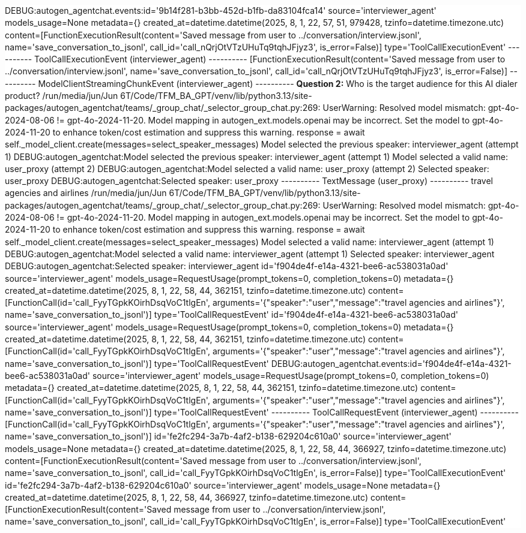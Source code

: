 DEBUG:autogen_agentchat.events:id='9b14f281-b3bb-452d-b1fb-da83104fca14' source='interviewer_agent' models_usage=None metadata={} created_at=datetime.datetime(2025, 8, 1, 22, 57, 51, 979428, tzinfo=datetime.timezone.utc) content=[FunctionExecutionResult(content='Saved message from user to ../conversation/interview.jsonl', name='save_conversation_to_jsonl', call_id='call_nQrjOtVTzUHuTq9tqhJFjyz3', is_error=False)] type='ToolCallExecutionEvent'
---------- ToolCallExecutionEvent (interviewer_agent) ----------
[FunctionExecutionResult(content='Saved message from user to ../conversation/interview.jsonl', name='save_conversation_to_jsonl', call_id='call_nQrjOtVTzUHuTq9tqhJFjyz3', is_error=False)]
---------- ModelClientStreamingChunkEvent (interviewer_agent) ----------
**Question 2:** Who is the target audience for this AI dialer product?
/run/media/jun/Jun 6T/Code/TFM_BA_GPT/venv/lib/python3.13/site-packages/autogen_agentchat/teams/_group_chat/_selector_group_chat.py:269: UserWarning: Resolved model mismatch: gpt-4o-2024-08-06 != gpt-4o-2024-11-20. Model mapping in autogen_ext.models.openai may be incorrect. Set the model to gpt-4o-2024-11-20 to enhance token/cost estimation and suppress this warning.
  response = await self._model_client.create(messages=select_speaker_messages)
Model selected the previous speaker: interviewer_agent (attempt 1)
DEBUG:autogen_agentchat:Model selected the previous speaker: interviewer_agent (attempt 1)
Model selected a valid name: user_proxy (attempt 2)
DEBUG:autogen_agentchat:Model selected a valid name: user_proxy (attempt 2)
Selected speaker: user_proxy
DEBUG:autogen_agentchat:Selected speaker: user_proxy
---------- TextMessage (user_proxy) ----------
travel agencies and airlines
/run/media/jun/Jun 6T/Code/TFM_BA_GPT/venv/lib/python3.13/site-packages/autogen_agentchat/teams/_group_chat/_selector_group_chat.py:269: UserWarning: Resolved model mismatch: gpt-4o-2024-08-06 != gpt-4o-2024-11-20. Model mapping in autogen_ext.models.openai may be incorrect. Set the model to gpt-4o-2024-11-20 to enhance token/cost estimation and suppress this warning.
  response = await self._model_client.create(messages=select_speaker_messages)
Model selected a valid name: interviewer_agent (attempt 1)
DEBUG:autogen_agentchat:Model selected a valid name: interviewer_agent (attempt 1)
Selected speaker: interviewer_agent
DEBUG:autogen_agentchat:Selected speaker: interviewer_agent
id='f904de4f-e14a-4321-bee6-ac538031a0ad' source='interviewer_agent' models_usage=RequestUsage(prompt_tokens=0, completion_tokens=0) metadata={} created_at=datetime.datetime(2025, 8, 1, 22, 58, 44, 362151, tzinfo=datetime.timezone.utc) content=[FunctionCall(id='call_FyyTGpkKOirhDsqVoC1tlgEn', arguments='{"speaker":"user","message":"travel agencies and airlines"}', name='save_conversation_to_jsonl')] type='ToolCallRequestEvent'
id='f904de4f-e14a-4321-bee6-ac538031a0ad' source='interviewer_agent' models_usage=RequestUsage(prompt_tokens=0, completion_tokens=0) metadata={} created_at=datetime.datetime(2025, 8, 1, 22, 58, 44, 362151, tzinfo=datetime.timezone.utc) content=[FunctionCall(id='call_FyyTGpkKOirhDsqVoC1tlgEn', arguments='{"speaker":"user","message":"travel agencies and airlines"}', name='save_conversation_to_jsonl')] type='ToolCallRequestEvent'
DEBUG:autogen_agentchat.events:id='f904de4f-e14a-4321-bee6-ac538031a0ad' source='interviewer_agent' models_usage=RequestUsage(prompt_tokens=0, completion_tokens=0) metadata={} created_at=datetime.datetime(2025, 8, 1, 22, 58, 44, 362151, tzinfo=datetime.timezone.utc) content=[FunctionCall(id='call_FyyTGpkKOirhDsqVoC1tlgEn', arguments='{"speaker":"user","message":"travel agencies and airlines"}', name='save_conversation_to_jsonl')] type='ToolCallRequestEvent'
---------- ToolCallRequestEvent (interviewer_agent) ----------
[FunctionCall(id='call_FyyTGpkKOirhDsqVoC1tlgEn', arguments='{"speaker":"user","message":"travel agencies and airlines"}', name='save_conversation_to_jsonl')]
id='fe2fc294-3a7b-4af2-b138-629204c610a0' source='interviewer_agent' models_usage=None metadata={} created_at=datetime.datetime(2025, 8, 1, 22, 58, 44, 366927, tzinfo=datetime.timezone.utc) content=[FunctionExecutionResult(content='Saved message from user to ../conversation/interview.jsonl', name='save_conversation_to_jsonl', call_id='call_FyyTGpkKOirhDsqVoC1tlgEn', is_error=False)] type='ToolCallExecutionEvent'
id='fe2fc294-3a7b-4af2-b138-629204c610a0' source='interviewer_agent' models_usage=None metadata={} created_at=datetime.datetime(2025, 8, 1, 22, 58, 44, 366927, tzinfo=datetime.timezone.utc) content=[FunctionExecutionResult(content='Saved message from user to ../conversation/interview.jsonl', name='save_conversation_to_jsonl', call_id='call_FyyTGpkKOirhDsqVoC1tlgEn', is_error=False)] type='ToolCallExecutionEvent'